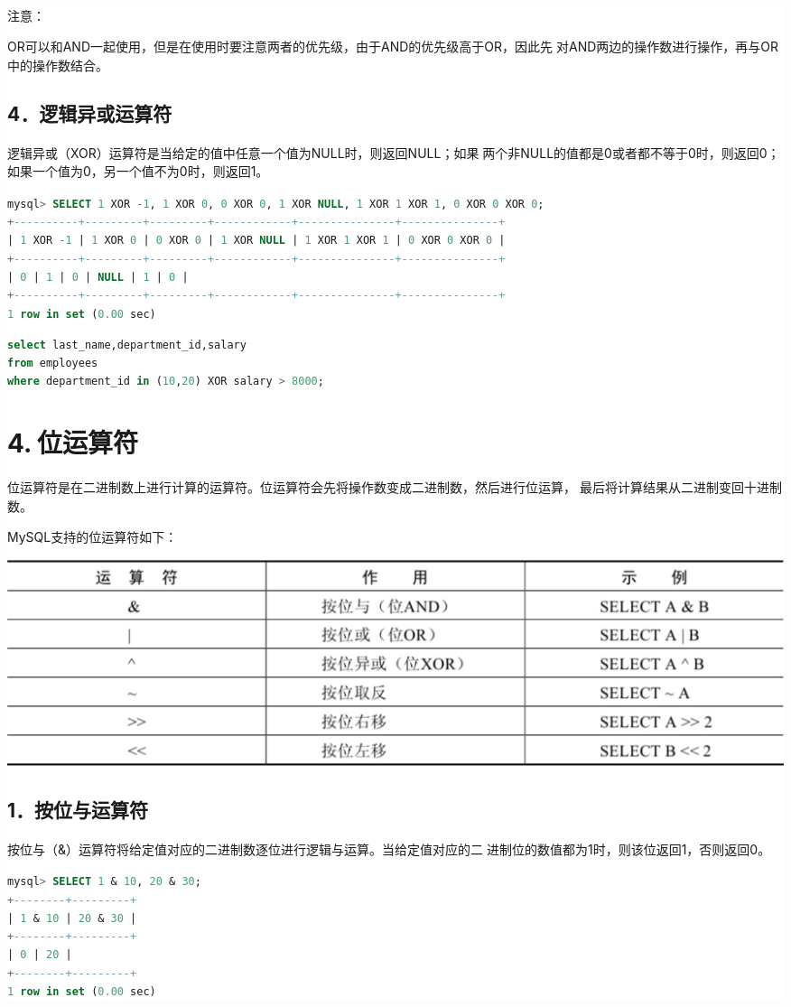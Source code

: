 注意： 

OR可以和AND一起使用，但是在使用时要注意两者的优先级，由于AND的优先级高于OR，因此先 对AND两边的操作数进行操作，再与OR中的操作数结合。



## 4．逻辑异或运算符

逻辑异或（XOR）运算符是当给定的值中任意一个值为NULL时，则返回NULL；如果 两个非NULL的值都是0或者都不等于0时，则返回0；如果一个值为0，另一个值不为0时，则返回1。

```sql
mysql> SELECT 1 XOR -1, 1 XOR 0, 0 XOR 0, 1 XOR NULL, 1 XOR 1 XOR 1, 0 XOR 0 XOR 0;
+----------+---------+---------+------------+---------------+---------------+
| 1 XOR -1 | 1 XOR 0 | 0 XOR 0 | 1 XOR NULL | 1 XOR 1 XOR 1 | 0 XOR 0 XOR 0 |
+----------+---------+---------+------------+---------------+---------------+
| 0 | 1 | 0 | NULL | 1 | 0 |
+----------+---------+---------+------------+---------------+---------------+
1 row in set (0.00 sec)

```

```sql
select last_name,department_id,salary
from employees
where department_id in (10,20) XOR salary > 8000;
```



# 4. 位运算符

位运算符是在二进制数上进行计算的运算符。位运算符会先将操作数变成二进制数，然后进行位运算， 最后将计算结果从二进制变回十进制数。

MySQL支持的位运算符如下：

![image-20220809100106411](4、运算符.assets/image-20220809100106411.png)



## 1．按位与运算符

按位与（&）运算符将给定值对应的二进制数逐位进行逻辑与运算。当给定值对应的二 进制位的数值都为1时，则该位返回1，否则返回0。

```sql
mysql> SELECT 1 & 10, 20 & 30;
+--------+---------+
| 1 & 10 | 20 & 30 |
+--------+---------+
| 0 | 20 |
+--------+---------+
1 row in set (0.00 sec)
```
